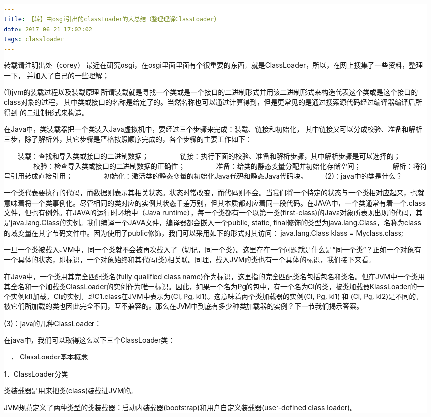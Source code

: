 ```yaml
---
title: 【转】由osgi引出的classLoader的大总结（整理理解ClassLoader）
date: 2017-06-21 17:02:02
tags: classloader
---
```



转载请注明出处（corey）
最近在研究osgi，在osgi里面里面有个很重要的东西，就是ClassLoader，所以，在网上搜集了一些资料，整理一下，
并加入了自己的一些理解；

(1)jvm的装载过程以及装载原理
所谓装载就是寻找一个类或是一个接口的二进制形式并用该二进制形式来构造代表这个类或是这个接口的class对象的过程，
其中类或接口的名称是给定了的。当然名称也可以通过计算得到，但是更常见的是通过搜索源代码经过编译器编译后所得到
的二进制形式来构造。 

在Java中，类装载器把一个类装入Java虚拟机中，要经过三个步骤来完成：装载、链接和初始化，
其中链接又可以分成校验、准备和解析三步，除了解析外，其它步骤是严格按照顺序完成的，各个步骤的主要工作如下：

　　装载：查找和导入类或接口的二进制数据； 
　　
　　链接：执行下面的校验、准备和解析步骤，其中解析步骤是可以选择的； 
　　
　　校验：检查导入类或接口的二进制数据的正确性；
　　 
　　准备：给类的静态变量分配并初始化存储空间； 
　　
　　解析：将符号引用转成直接引用； 
　　
　　初始化：激活类的静态变量的初始化Java代码和静态Java代码块。
　　
(2)：java中的类是什么？

一个类代表要执行的代码，而数据则表示其相关状态。状态时常改变，而代码则不会。当我们将一个特定的状态与一个类相对应起来，也就意味着将一个类事例化。尽管相同的类对应的实例其状态千差万别，但其本质都对应着同一段代码。在JAVA中，一个类通常有着一个.class文件，但也有例外。在JAVA的运行时环境中（Java runtime），每一个类都有一个以第一类(first-class)的Java对象所表现出现的代码，其是java.lang.Class的实例。我们编译一个JAVA文件，编译器都会嵌入一个public, static, final修饰的类型为java.lang.Class，名称为class的域变量在其字节码文件中。因为使用了public修饰，我们可以采用如下的形式对其访问：
java.lang.Class klass = Myclass.class;

一旦一个类被载入JVM中，同一个类就不会被再次载入了（切记，同一个类）。这里存在一个问题就是什么是“同一个类”？正如一个对象有一个具体的状态，即标识，一个对象始终和其代码(类)相关联。同理，载入JVM的类也有一个具体的标识，我们接下来看。

在Java中，一个类用其完全匹配类名(fully qualified class name)作为标识，这里指的完全匹配类名包括包名和类名。但在JVM中一个类用其全名和一个加载类ClassLoader的实例作为唯一标识。因此，如果一个名为Pg的包中，有一个名为Cl的类，被类加载器KlassLoader的一个实例kl1加载，Cl的实例，即C1.class在JVM中表示为(Cl, Pg, kl1)。这意味着两个类加载器的实例(Cl, Pg, kl1) 和 (Cl, Pg, kl2)是不同的，被它们所加载的类也因此完全不同，互不兼容的。那么在JVM中到底有多少种类加载器的实例？下一节我们揭示答案。

(3)：java的几种ClassLoader：

在java中，我们可以取得这么以下三个ClassLoader类：

一．    ClassLoader基本概念

1．ClassLoader分类

类装载器是用来把类(class)装载进JVM的。

JVM规范定义了两种类型的类装载器：启动内装载器(bootstrap)和用户自定义装载器(user-defined class loader)。
